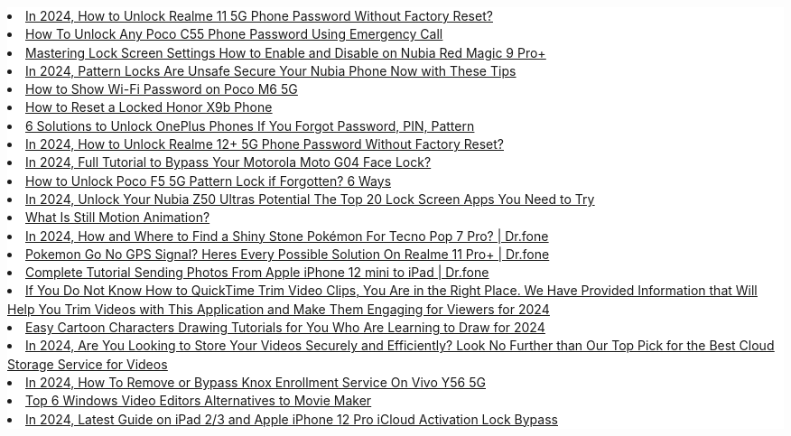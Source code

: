 <li><a href="https://easy-unlock-android.techidaily.com/in-2024-how-to-unlock-realme-11-5g-phone-password-without-factory-reset-by-drfone-android/"><u>In 2024, How to Unlock Realme 11 5G Phone Password Without Factory Reset?</u></a></li>
<li><a href="https://easy-unlock-android.techidaily.com/how-to-unlock-any-poco-c55-phone-password-using-emergency-call-by-drfone-android/"><u>How To Unlock Any Poco C55 Phone Password Using Emergency Call</u></a></li>
<li><a href="https://easy-unlock-android.techidaily.com/mastering-lock-screen-settings-how-to-enable-and-disable-on-nubia-red-magic-9-proplus-by-drfone-android/"><u>Mastering Lock Screen Settings How to Enable and Disable on Nubia Red Magic 9 Pro+</u></a></li>
<li><a href="https://easy-unlock-android.techidaily.com/in-2024-pattern-locks-are-unsafe-secure-your-nubia-phone-now-with-these-tips-by-drfone-android/"><u>In 2024, Pattern Locks Are Unsafe Secure Your Nubia Phone Now with These Tips</u></a></li>
<li><a href="https://easy-unlock-android.techidaily.com/how-to-show-wi-fi-password-on-poco-m6-5g-by-drfone-android/"><u>How to Show Wi-Fi Password on Poco M6 5G</u></a></li>
<li><a href="https://easy-unlock-android.techidaily.com/how-to-reset-a-locked-honor-x9b-phone-by-drfone-android/"><u>How to Reset a Locked Honor X9b Phone</u></a></li>
<li><a href="https://easy-unlock-android.techidaily.com/6-solutions-to-unlock-oneplus-phones-if-you-forgot-password-pin-pattern-by-drfone-android/"><u>6 Solutions to Unlock OnePlus Phones If You Forgot Password, PIN, Pattern</u></a></li>
<li><a href="https://easy-unlock-android.techidaily.com/in-2024-how-to-unlock-realme-12plus-5g-phone-password-without-factory-reset-by-drfone-android/"><u>In 2024, How to Unlock Realme 12+ 5G Phone Password Without Factory Reset?</u></a></li>
<li><a href="https://easy-unlock-android.techidaily.com/in-2024-full-tutorial-to-bypass-your-motorola-moto-g04-face-lock-by-drfone-android/"><u>In 2024, Full Tutorial to Bypass Your Motorola Moto G04 Face Lock?</u></a></li>
<li><a href="https://easy-unlock-android.techidaily.com/how-to-unlock-poco-f5-5g-pattern-lock-if-forgotten-6-ways-by-drfone-android/"><u>How to Unlock Poco F5 5G Pattern Lock if Forgotten? 6 Ways</u></a></li>
<li><a href="https://easy-unlock-android.techidaily.com/in-2024-unlock-your-nubia-z50-ultras-potential-the-top-20-lock-screen-apps-you-need-to-try-by-drfone-android/"><u>In 2024, Unlock Your Nubia Z50 Ultras Potential The Top 20 Lock Screen Apps You Need to Try</u></a></li>
<li><a href="https://animation-videos.techidaily.com/what-is-still-motion-animation/"><u>What Is Still Motion Animation?</u></a></li>
<li><a href="https://android-pokemon-go.techidaily.com/in-2024-how-and-where-to-find-a-shiny-stone-pokemon-for-tecno-pop-7-pro-drfone-by-drfone-virtual-android/"><u>In 2024, How and Where to Find a Shiny Stone Pokémon For Tecno Pop 7 Pro? | Dr.fone</u></a></li>
<li><a href="https://pokemon-go-android.techidaily.com/pokemon-go-no-gps-signal-heres-every-possible-solution-on-realme-11-proplus-drfone-by-drfone-virtual-android/"><u>Pokemon Go No GPS Signal? Heres Every Possible Solution On Realme 11 Pro+ | Dr.fone</u></a></li>
<li><a href="https://iphone-transfer.techidaily.com/complete-tutorial-sending-photos-from-apple-iphone-12-mini-to-ipad-drfone-by-drfone-transfer-from-ios/"><u>Complete Tutorial Sending Photos From Apple iPhone 12 mini to iPad | Dr.fone</u></a></li>
<li><a href="https://ai-video-editing.techidaily.com/1713950297329-if-you-do-not-know-how-to-quicktime-trim-video-clips-you-are-in-the-right-place-we-have-provided-information-that-will-help-you-trim-videos-with-this-applic/"><u>If You Do Not Know How to QuickTime Trim Video Clips, You Are in the Right Place. We Have Provided Information that Will Help You Trim Videos with This Application and Make Them Engaging for Viewers for 2024</u></a></li>
<li><a href="https://animation-videos.techidaily.com/easy-cartoon-characters-drawing-tutorials-for-you-who-are-learning-to-draw-for-2024/"><u>Easy Cartoon Characters Drawing Tutorials for You Who Are Learning to Draw for 2024</u></a></li>
<li><a href="https://ai-editing-video.techidaily.com/in-2024-are-you-looking-to-store-your-videos-securely-and-efficiently-look-no-further-than-our-top-pick-for-the-best-cloud-storage-service-for-videos/"><u>In 2024, Are You Looking to Store Your Videos Securely and Efficiently? Look No Further than Our Top Pick for the Best Cloud Storage Service for Videos</u></a></li>
<li><a href="https://android-unlock.techidaily.com/in-2024-how-to-remove-or-bypass-knox-enrollment-service-on-vivo-y56-5g-by-drfone-android/"><u>In 2024, How To Remove or Bypass Knox Enrollment Service On Vivo Y56 5G</u></a></li>
<li><a href="https://ai-vdieo-software.techidaily.com/top-6-windows-video-editors-alternatives-to-movie-maker/"><u>Top 6 Windows Video Editors Alternatives to Movie Maker</u></a></li>
<li><a href="https://activate-lock.techidaily.com/in-2024-latest-guide-on-ipad-23-and-apple-iphone-12-pro-icloud-activation-lock-bypass-by-drfone-ios/"><u>In 2024, Latest Guide on iPad 2/3 and Apple iPhone 12 Pro iCloud Activation Lock Bypass</u></a></li>
